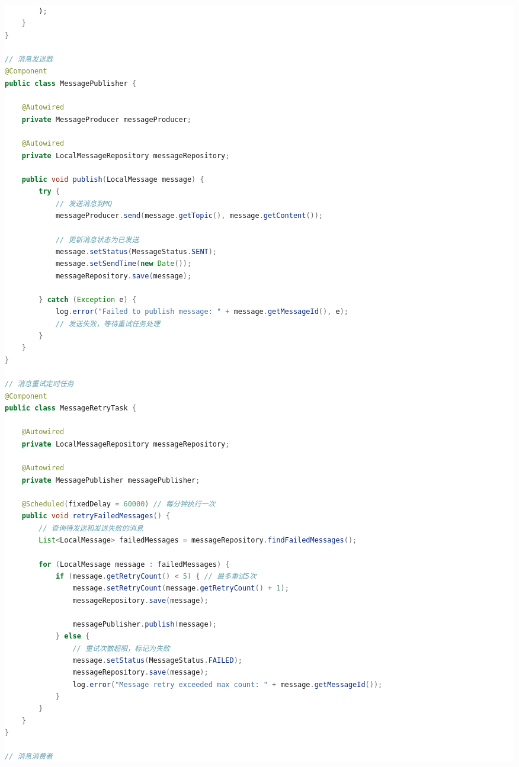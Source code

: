 ```java
        );
    }
}

// 消息发送器
@Component
public class MessagePublisher {

    @Autowired
    private MessageProducer messageProducer;

    @Autowired
    private LocalMessageRepository messageRepository;

    public void publish(LocalMessage message) {
        try {
            // 发送消息到MQ
            messageProducer.send(message.getTopic(), message.getContent());

            // 更新消息状态为已发送
            message.setStatus(MessageStatus.SENT);
            message.setSendTime(new Date());
            messageRepository.save(message);

        } catch (Exception e) {
            log.error("Failed to publish message: " + message.getMessageId(), e);
            // 发送失败，等待重试任务处理
        }
    }
}

// 消息重试定时任务
@Component
public class MessageRetryTask {

    @Autowired
    private LocalMessageRepository messageRepository;

    @Autowired
    private MessagePublisher messagePublisher;

    @Scheduled(fixedDelay = 60000) // 每分钟执行一次
    public void retryFailedMessages() {
        // 查询待发送和发送失败的消息
        List<LocalMessage> failedMessages = messageRepository.findFailedMessages();

        for (LocalMessage message : failedMessages) {
            if (message.getRetryCount() < 5) { // 最多重试5次
                message.setRetryCount(message.getRetryCount() + 1);
                messageRepository.save(message);

                messagePublisher.publish(message);
            } else {
                // 重试次数超限，标记为失败
                message.setStatus(MessageStatus.FAILED);
                messageRepository.save(message);
                log.error("Message retry exceeded max count: " + message.getMessageId());
            }
        }
    }
}

// 消息消费者
```
